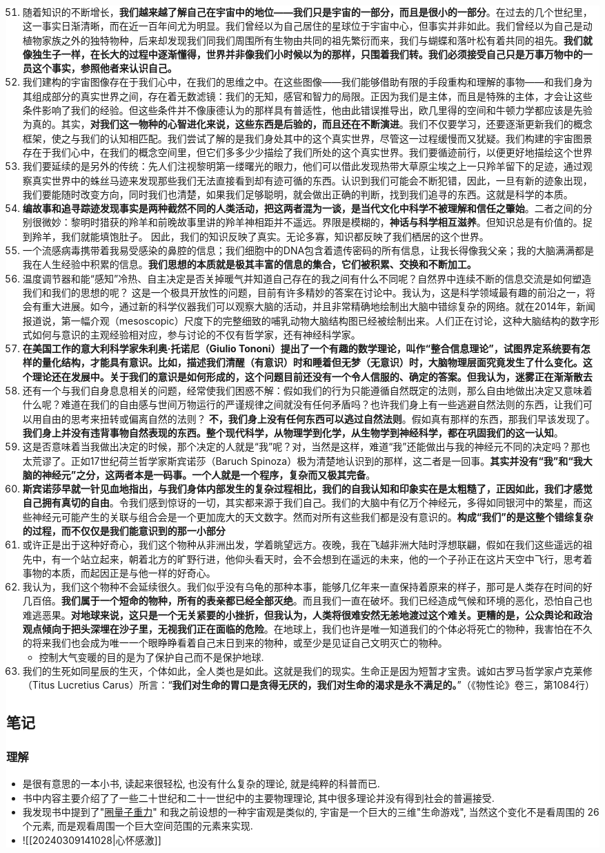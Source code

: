 51. 随着知识的不断增长，**我们越来越了解自己在宇宙中的地位——我们只是宇宙的一部分，而且是很小的一部分**。在过去的几个世纪里，这一事实日渐清晰，而在近一百年间尤为明显。我们曾经以为自己居住的星球位于宇宙中心，但事实并非如此。我们曾经以为自己是动植物家族之外的独特物种，后来却发现我们同我们周围所有生物由共同的祖先繁衍而来，我们与蝴蝶和落叶松有着共同的祖先。**我们就像独生子一样，在长大的过程中逐渐懂得，世界并非像我们小时候以为的那样，只围着我们转。我们必须接受自己只是万事万物中的一员这个事实，参照他者来认识自己。**
52. 我们建构的宇宙图像存在于我们心中，在我们的思维之中。在这些图像——我们能够借助有限的手段重构和理解的事物——和我们身为其组成部分的真实世界之间，存在着无数滤镜：我们的无知，感官和智力的局限。正因为我们是主体，而且是特殊的主体，才会让这些条件影响了我们的经验。但这些条件并不像康德认为的那样具有普适性，他由此错误推导出，欧几里得的空间和牛顿力学都应该是先验为真的。其实，**对我们这一物种的心智进化来说，这些东西是后验的，而且还在不断演进**。我们不仅要学习，还要逐渐更新我们的概念框架，使之与我们的认知相匹配。我们尝试了解的是我们身处其中的这个真实世界，尽管这一过程缓慢而又犹疑。我们构建的宇宙图景存在于我们心中，在我们的概念空间里，但它们多多少少描绘了我们所处的这个真实世界。我们要循迹前行，以便更好地描绘这个世界
53. 我们要延续的是另外的传统：先人们注视黎明第一缕曙光的眼力，他们可以借此发现热带大草原尘埃之上一只羚羊留下的足迹，通过观察真实世界中的蛛丝马迹来发现那些我们无法直接看到却有迹可循的东西。认识到我们可能会不断犯错，因此，一旦有新的迹象出现，我们要能随时改变方向，同时我们也清楚，如果我们足够聪明，就会做出正确的判断，找到我们追寻的东西。这就是科学的本质。
54. **编故事和追寻踪迹发现事实是两种截然不同的人类活动，把这两者混为一谈，是当代文化中科学不被理解和信任之肇始**。二者之间的分别很微妙：黎明时猎获的羚羊和前晚故事里讲的羚羊神相距并不遥远。界限是模糊的，**神话与科学相互滋养**。但知识总是有价值的。捉到羚羊，我们就能填饱肚子。 因此，我们的知识反映了真实。无论多寡，知识都反映了我们栖居的这个世界。
55. 一个流感病毒携带着我易受感染的鼻腔的信息；我们细胞中的DNA包含着遗传密码的所有信息，让我长得像我父亲；我的大脑满满都是我在人生经验中积累的信息。**我们思想的本质就是极其丰富的信息的集合，它们被积累、交换和不断加工。**
56. 温度调节器和能“感知”冷热、自主决定是否关掉暖气并知道自己存在的我之间有什么不同呢？自然界中连续不断的信息交流是如何塑造我们和我们的思想的呢？ 这是一个极具开放性的问题，目前有许多精妙的答案在讨论中。我认为，这是科学领域最有趣的前沿之一，将会有重大进展。如今，通过新的科学仪器我们可以观察大脑的活动，并且非常精确地绘制出大脑中错综复杂的网络。就在2014年，新闻报道说，第一幅介观（mesoscopic）尺度下的完整细致的哺乳动物大脑结构图已经被绘制出来。人们正在讨论，这种大脑结构的数字形式如何与意识的主观经验相对应，参与讨论的不仅有哲学家，还有神经科学家。
57. **在美国工作的意大利科学家朱利奥·托诺尼（Giulio Tononi）提出了一个有趣的数学理论，叫作“整合信息理论”，试图界定系统要有怎样的量化结构，才能具有意识。比如，描述我们清醒（有意识）时和睡着但无梦（无意识）时，大脑物理层面究竟发生了什么变化。这个理论还在发展中。关于我们的意识是如何形成的，这个问题目前还没有一个令人信服的、确定的答案。但我认为，迷雾正在渐渐散去**
58. 还有一个与我们自身息息相关的问题，经常使我们困惑不解：假如我们的行为只能遵循自然既定的法则，那么自由地做出决定又意味着什么呢？难道在我们的自由感与世间万物运行的严谨规律之间就没有任何矛盾吗？也许我们身上有一些逃避自然法则的东西，让我们可以用自由的思考来扭转或偏离自然的法则？ **不，我们身上没有任何东西可以逃过自然法则**。假如真有那样的东西，那我们早该发现了。**我们身上并没有违背事物自然表现的东西。整个现代科学，从物理学到化学，从生物学到神经科学，都在巩固我们的这一认知**。
59. 这是否意味着当我做出决定的时候，那个决定的人就是“我”呢？对，当然是这样，难道“我”还能做出与我的神经元不同的决定吗？那也太荒谬了。正如17世纪荷兰哲学家斯宾诺莎（Baruch Spinoza）极为清楚地认识到的那样，这二者是一回事。**其实并没有“我”和“我大脑的神经元”之分，这两者本是一码事。一个人就是一个程序，复杂而又极其完备**。
60. **斯宾诺莎早就一针见血地指出，与我们身体内部发生的复杂过程相比，我们的自我认知和印象实在是太粗糙了，正因如此，我们才感觉自己拥有真切的自由**。令我们感到惊讶的一切，其实都来源于我们自己。我们的大脑中有亿万个神经元，多得如同银河中的繁星，而这些神经元可能产生的关联与组合会是一个更加庞大的天文数字。然而对所有这些我们都是没有意识的。**构成“我们”的是这整个错综复杂的过程，而不仅仅是我们能意识到的那一小部分**
61. 或许正是出于这种好奇心，我们这个物种从非洲出发，学着眺望远方。夜晚，我在飞越非洲大陆时浮想联翩，假如在我们这些遥远的祖先中，有一个站立起来，朝着北方的旷野行进，他仰头看天时，会不会想到在遥远的未来，他的一个子孙正在这片天空中飞行，思考着事物的本质，而起因正是与他一样的好奇心。
62. 我认为，我们这个物种不会延续很久。我们似乎没有乌龟的那种本事，能够几亿年来一直保持着原来的样子，那可是人类存在时间的好几百倍。**我们属于一个短命的物种，所有的表亲都已经全部灭绝**。而且我们一直在破坏。我们已经造成气候和环境的恶化，恐怕自己也难逃恶果。**对地球来说，这只是一个无关紧要的小挫折，但我认为，人类将很难安然无恙地渡过这个难关。更糟的是，公众舆论和政治观点倾向于把头深埋在沙子里，无视我们正在面临的危险**。在地球上，我们也许是唯一知道我们的个体必将死亡的物种，我害怕在不久的将来我们也会成为唯一一个眼睁睁看着自己末日到来的物种，或至少是见证自己文明灭亡的物种。
    - 控制大气变暖的目的是为了保护自己而不是保护地球.
63. 我们的生死如同星辰的生灭，个体如此，全人类也是如此。这就是我们的现实。生命正是因为短暂才宝贵。诚如古罗马哲学家卢克莱修（Titus Lucretius Carus）所言：“**我们对生命的胃口是贪得无厌的，我们对生命的渴求是永不满足的。**”（《物性论》卷三，第1084行）

## 笔记
### 理解
- 是很有意思的一本小书, 读起来很轻松, 也没有什么复杂的理论, 就是纯粹的科普而已.
- 书中内容主要介绍了了一些二十世纪和二十一世纪中的主要物理理论, 其中很多理论并没有得到社会的普遍接受.
- 我发现书中提到了"[圈量子重力](https://zh.wikipedia.org/zh-cn/%E8%BF%B4%E5%9C%88%E9%87%8F%E5%AD%90%E9%87%8D%E5%8A%9B)" 和我之前设想的一种宇宙观是类似的, 宇宙是一个巨大的三维"生命游戏", 当然这个变化不是看周围的 26 个元素, 而是观看周围一个巨大空间范围的元素来实现. 
- ![[20240309141028|心怀感激]]
